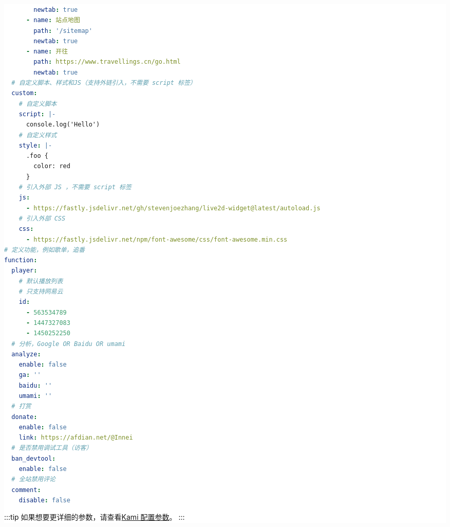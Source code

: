 ```yaml
        newtab: true
      - name: 站点地图
        path: '/sitemap'
        newtab: true
      - name: 开往
        path: https://www.travellings.cn/go.html
        newtab: true
  # 自定义脚本、样式和JS（支持外链引入，不需要 script 标签）
  custom:
    # 自定义脚本
    script: |-
      console.log('Hello')
    # 自定义样式
    style: |-
      .foo {
        color: red
      }
    # 引入外部 JS ，不需要 script 标签
    js:
      - https://fastly.jsdelivr.net/gh/stevenjoezhang/live2d-widget@latest/autoload.js
    # 引入外部 CSS
    css:
      - https://fastly.jsdelivr.net/npm/font-awesome/css/font-awesome.min.css
# 定义功能，例如歌单，追番
function:
  player:
    # 默认播放列表
    # 只支持网易云
    id:
      - 563534789
      - 1447327083
      - 1450252250
  # 分析，Google OR Baidu OR umami
  analyze:
    enable: false
    ga: ''
    baidu: ''
    umami: ''
  # 打赏
  donate:
    enable: false
    link: https://afdian.net/@Innei
  # 是否禁用调试工具（访客）
  ban_devtool:
    enable: false
  # 全站禁用评论
  comment:
    disable: false
```

:::tip
如果想要更详细的参数，请查看[Kami 配置参数](/use/kami-setting.md)。
:::
